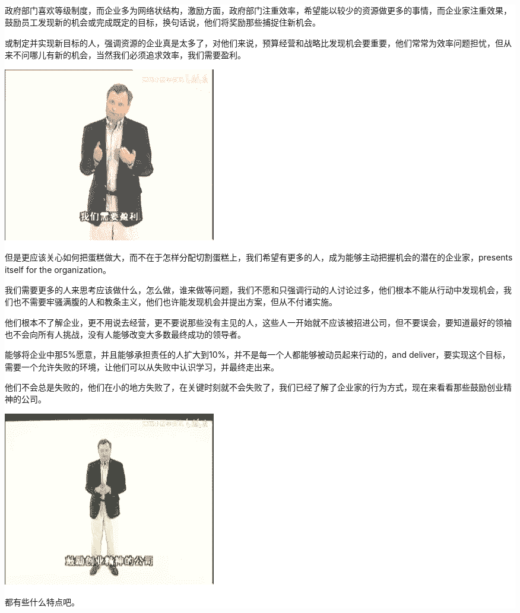 政府部门喜欢等级制度，而企业多为网络状结构，激励方面，政府部门注重效率，希望能以较少的资源做更多的事情，而企业家注重效果，鼓励员工发现新的机会或完成既定的目标，换句话说，他们将奖励那些捕捉住新机会。

或制定并实现新目标的人，强调资源的企业真是太多了，对他们来说，预算经营和战略比发现机会要重要，他们常常为效率问题担忧，但从来不问哪儿有新的机会，当然我们必须追求效率，我们需要盈利。



![](img/42e4e842d85ea7bea014c4c4f4115b91_21.png)

但是更应该关心如何把蛋糕做大，而不在于怎样分配切割蛋糕上，我们希望有更多的人，成为能够主动把握机会的潜在的企业家，presents itself for the organization。

我们需要更多的人来思考应该做什么，怎么做，谁来做等问题，我们不愿和只强调行动的人讨论过多，他们根本不能从行动中发现机会，我们也不需要牢骚满腹的人和教条主义，他们也许能发现机会并提出方案，但从不付诸实施。

他们根本不了解企业，更不用说去经营，更不要说那些没有主见的人，这些人一开始就不应该被招进公司，但不要误会，要知道最好的领袖也不会向所有人挑战，没有人能够改变大多数最终成功的领导者。

能够将企业中那5%愿意，并且能够承担责任的人扩大到10%，并不是每一个人都能够被动员起来行动的，and deliver，要实现这个目标，需要一个允许失败的环境，让他们可以从失败中认识学习，并最终走出来。

他们不会总是失败的，他们在小的地方失败了，在关键时刻就不会失败了，我们已经了解了企业家的行为方式，现在来看看那些鼓励创业精神的公司。



![](img/42e4e842d85ea7bea014c4c4f4115b91_23.png)

都有些什么特点吧。
